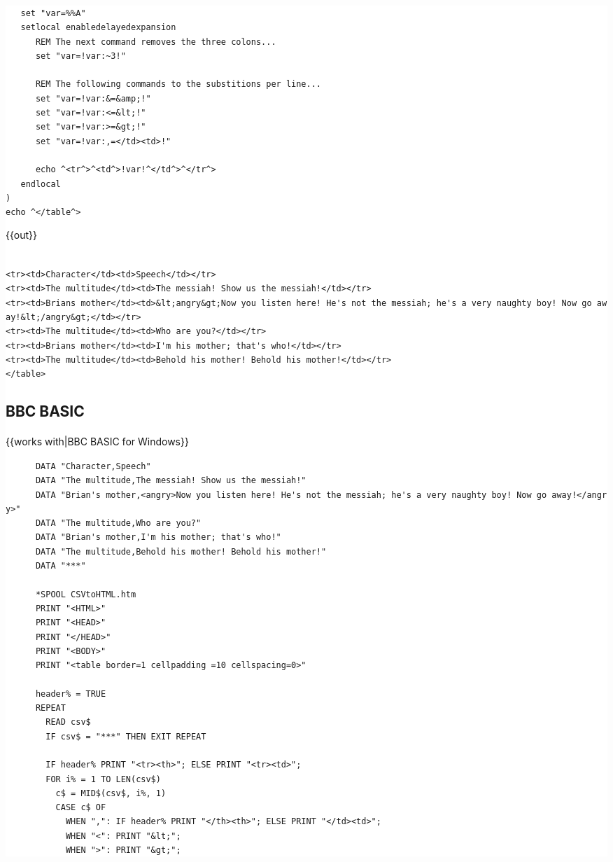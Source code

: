 ```dos
   set "var=%%A"
   setlocal enabledelayedexpansion
      REM The next command removes the three colons...
      set "var=!var:~3!"

      REM The following commands to the substitions per line...
      set "var=!var:&=&amp;!"
      set "var=!var:<=&lt;!"
      set "var=!var:>=&gt;!"
      set "var=!var:,=</td><td>!"

      echo ^<tr^>^<td^>!var!^</td^>^</tr^>
   endlocal
)
echo ^</table^>
```

{{out}}

```html5><table

<tr><td>Character</td><td>Speech</td></tr>
<tr><td>The multitude</td><td>The messiah! Show us the messiah!</td></tr>
<tr><td>Brians mother</td><td>&lt;angry&gt;Now you listen here! He's not the messiah; he's a very naughty boy! Now go away!&lt;/angry&gt;</td></tr>
<tr><td>The multitude</td><td>Who are you?</td></tr>
<tr><td>Brians mother</td><td>I'm his mother; that's who!</td></tr>
<tr><td>The multitude</td><td>Behold his mother! Behold his mother!</td></tr>
</table>
```



## BBC BASIC

{{works with|BBC BASIC for Windows}}

```bbcbasic
      DATA "Character,Speech"
      DATA "The multitude,The messiah! Show us the messiah!"
      DATA "Brian's mother,<angry>Now you listen here! He's not the messiah; he's a very naughty boy! Now go away!</angry>"
      DATA "The multitude,Who are you?"
      DATA "Brian's mother,I'm his mother; that's who!"
      DATA "The multitude,Behold his mother! Behold his mother!"
      DATA "***"

      *SPOOL CSVtoHTML.htm
      PRINT "<HTML>"
      PRINT "<HEAD>"
      PRINT "</HEAD>"
      PRINT "<BODY>"
      PRINT "<table border=1 cellpadding =10 cellspacing=0>"

      header% = TRUE
      REPEAT
        READ csv$
        IF csv$ = "***" THEN EXIT REPEAT

        IF header% PRINT "<tr><th>"; ELSE PRINT "<tr><td>";
        FOR i% = 1 TO LEN(csv$)
          c$ = MID$(csv$, i%, 1)
          CASE c$ OF
            WHEN ",": IF header% PRINT "</th><th>"; ELSE PRINT "</td><td>";
            WHEN "<": PRINT "&lt;";
            WHEN ">": PRINT "&gt;";
```